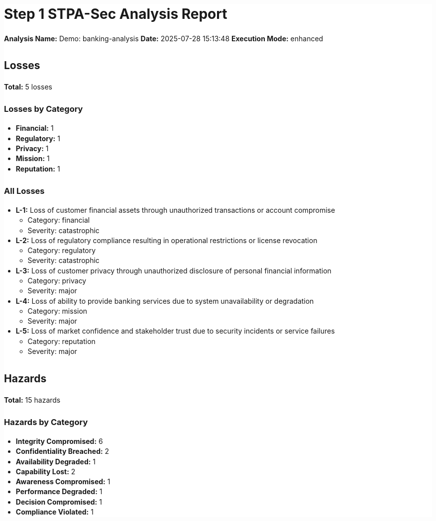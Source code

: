 # Step 1 STPA-Sec Analysis Report

**Analysis Name:** Demo: banking-analysis
**Date:** 2025-07-28 15:13:48
**Execution Mode:** enhanced

## Losses

**Total:** 5 losses

### Losses by Category

- **Financial:** 1
- **Regulatory:** 1
- **Privacy:** 1
- **Mission:** 1
- **Reputation:** 1

### All Losses

- **L-1:** Loss of customer financial assets through unauthorized transactions or account compromise
  - Category: financial
  - Severity: catastrophic
- **L-2:** Loss of regulatory compliance resulting in operational restrictions or license revocation
  - Category: regulatory
  - Severity: catastrophic
- **L-3:** Loss of customer privacy through unauthorized disclosure of personal financial information
  - Category: privacy
  - Severity: major
- **L-4:** Loss of ability to provide banking services due to system unavailability or degradation
  - Category: mission
  - Severity: major
- **L-5:** Loss of market confidence and stakeholder trust due to security incidents or service failures
  - Category: reputation
  - Severity: major

## Hazards

**Total:** 15 hazards

### Hazards by Category

- **Integrity Compromised:** 6
- **Confidentiality Breached:** 2
- **Availability Degraded:** 1
- **Capability Lost:** 2
- **Awareness Compromised:** 1
- **Performance Degraded:** 1
- **Decision Compromised:** 1
- **Compliance Violated:** 1
